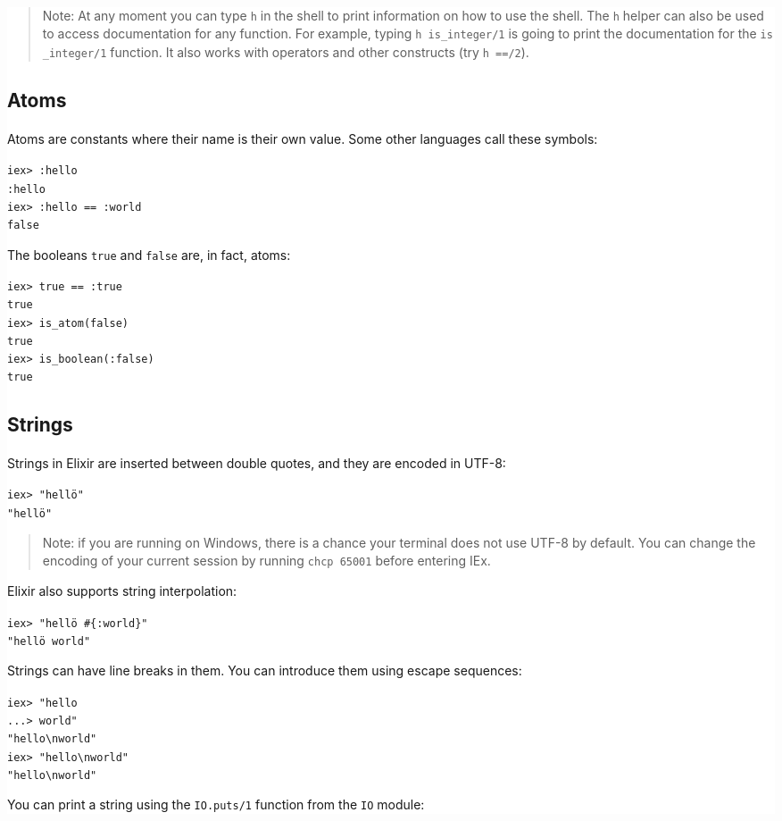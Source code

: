 > Note: At any moment you can type `h` in the shell to print information on how to use the shell. The `h` helper can also be used to access documentation for any function. For example, typing `h is_integer/1` is going to print the documentation for the `is_integer/1` function. It also works with operators and other constructs (try `h ==/2`).

## Atoms

Atoms are constants where their name is their own value. Some other languages call these symbols:

```iex
iex> :hello
:hello
iex> :hello == :world
false
```

The booleans `true` and `false` are, in fact, atoms:

```iex
iex> true == :true
true
iex> is_atom(false)
true
iex> is_boolean(:false)
true
```

## Strings

Strings in Elixir are inserted between double quotes, and they are encoded in UTF-8:

```iex
iex> "hellö"
"hellö"
```

> Note: if you are running on Windows, there is a chance your terminal does not use UTF-8 by default. You can change the encoding of your current session by running `chcp 65001` before entering IEx.

Elixir also supports string interpolation:

```iex
iex> "hellö #{:world}"
"hellö world"
```

Strings can have line breaks in them. You can introduce them using escape sequences:

```iex
iex> "hello
...> world"
"hello\nworld"
iex> "hello\nworld"
"hello\nworld"
```

You can print a string using the `IO.puts/1` function from the `IO` module:
